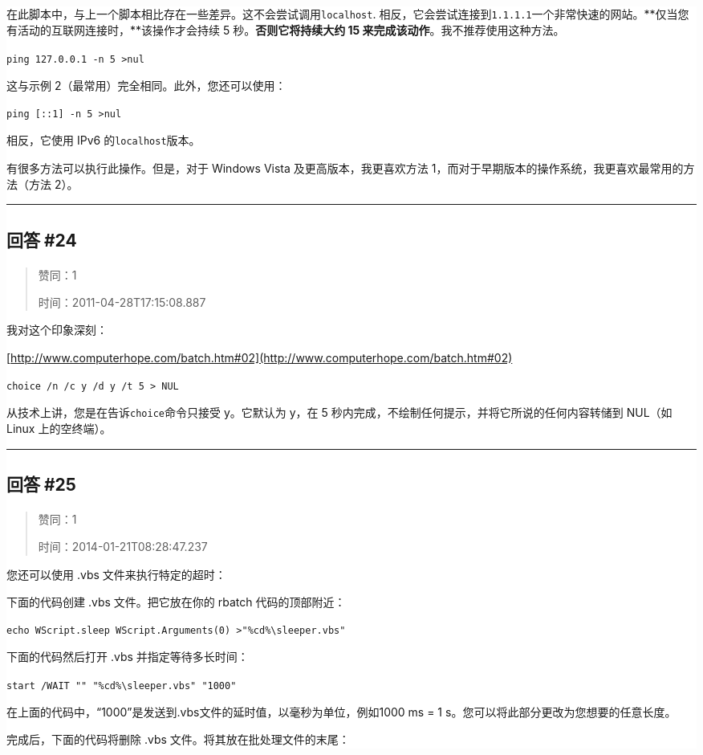 在此脚本中，与上一个脚本相比存在一些差异。这不会尝试调用`localhost`. 相反，它会尝试连接到`1.1.1.1`一个非常快速的网站。**仅当您有活动的互联网连接时，**该操作才会持续 5 秒。**否则它将持续大约 15 来完成该动作**。我不推荐使用这种方法。

```
ping 127.0.0.1 -n 5 >nul 
```

这与示例 2（最常用）完全相同。此外，您还可以使用：

```
ping [::1] -n 5 >nul 
```

相反，它使用 IPv6 的`localhost`版本。

有很多方法可以执行此操作。但是，对于 Windows Vista 及更高版本，我更喜欢方法 1，而对于早期版本的操作系统，我更喜欢最常用的方法（方法 2）。

* * *

## 回答 #24

> 赞同：1
> 
> 时间：2011-04-28T17:15:08.887

我对这个印象深刻：

[http://www.computerhope.com/batch.htm#02](http://www.computerhope.com/batch.htm#02)

```
choice /n /c y /d y /t 5 > NUL 
```

从技术上讲，您是在告诉`choice`命令只接受 y。它默认为 y，在 5 秒内完成，不绘制任何提示，并将它所说的任何内容转储到 NUL（如 Linux 上的空终端）。

* * *

## 回答 #25

> 赞同：1
> 
> 时间：2014-01-21T08:28:47.237

您还可以使用 .vbs 文件来执行特定的超时：

下面的代码创建 .vbs 文件。把它放在你的 rbatch 代码的顶部附近：

```
echo WScript.sleep WScript.Arguments(0) >"%cd%\sleeper.vbs" 
```

下面的代码然后打开 .vbs 并指定等待多长时间：

```
start /WAIT "" "%cd%\sleeper.vbs" "1000" 
```

在上面的代码中，“1000”是发送到.vbs文件的延时值，以毫秒为单位，例如1000 ms = 1 s。您可以将此部分更改为您想要的任意长度。

完成后，下面的代码将删除 .vbs 文件。将其放在批处理文件的末尾：
